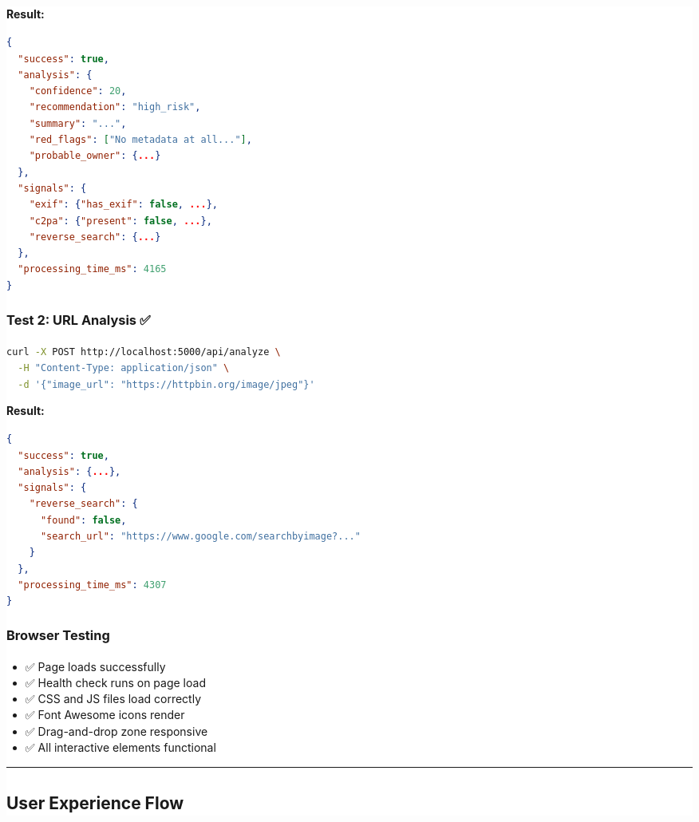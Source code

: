 **Result:**
```json
{
  "success": true,
  "analysis": {
    "confidence": 20,
    "recommendation": "high_risk",
    "summary": "...",
    "red_flags": ["No metadata at all..."],
    "probable_owner": {...}
  },
  "signals": {
    "exif": {"has_exif": false, ...},
    "c2pa": {"present": false, ...},
    "reverse_search": {...}
  },
  "processing_time_ms": 4165
}
```

### Test 2: URL Analysis ✅
```bash
curl -X POST http://localhost:5000/api/analyze \
  -H "Content-Type: application/json" \
  -d '{"image_url": "https://httpbin.org/image/jpeg"}'
```

**Result:**
```json
{
  "success": true,
  "analysis": {...},
  "signals": {
    "reverse_search": {
      "found": false,
      "search_url": "https://www.google.com/searchbyimage?..."
    }
  },
  "processing_time_ms": 4307
}
```

### Browser Testing
- ✅ Page loads successfully
- ✅ Health check runs on page load
- ✅ CSS and JS files load correctly
- ✅ Font Awesome icons render
- ✅ Drag-and-drop zone responsive
- ✅ All interactive elements functional

---

## User Experience Flow
